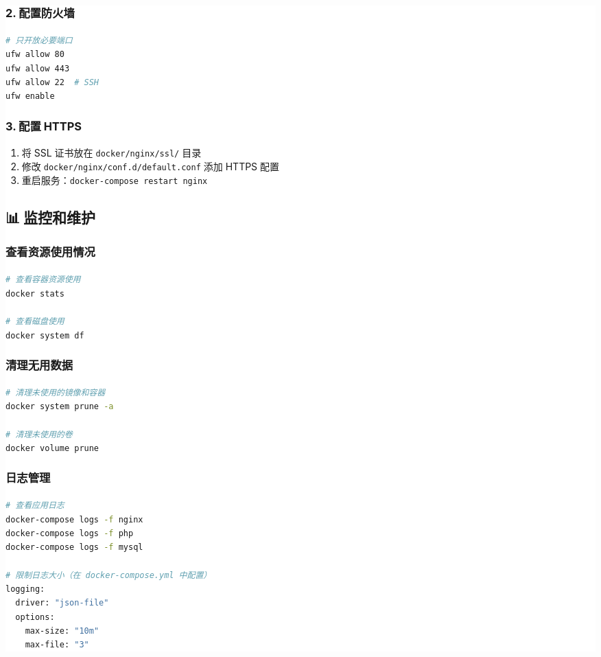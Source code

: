### 2. 配置防火墙

```bash
# 只开放必要端口
ufw allow 80
ufw allow 443
ufw allow 22  # SSH
ufw enable
```

### 3. 配置 HTTPS

1. 将 SSL 证书放在 `docker/nginx/ssl/` 目录
2. 修改 `docker/nginx/conf.d/default.conf` 添加 HTTPS 配置
3. 重启服务：`docker-compose restart nginx`

## 📊 监控和维护

### 查看资源使用情况

```bash
# 查看容器资源使用
docker stats

# 查看磁盘使用
docker system df
```

### 清理无用数据

```bash
# 清理未使用的镜像和容器
docker system prune -a

# 清理未使用的卷
docker volume prune
```

### 日志管理

```bash
# 查看应用日志
docker-compose logs -f nginx
docker-compose logs -f php
docker-compose logs -f mysql

# 限制日志大小（在 docker-compose.yml 中配置）
logging:
  driver: "json-file"
  options:
    max-size: "10m"
    max-file: "3"
```
